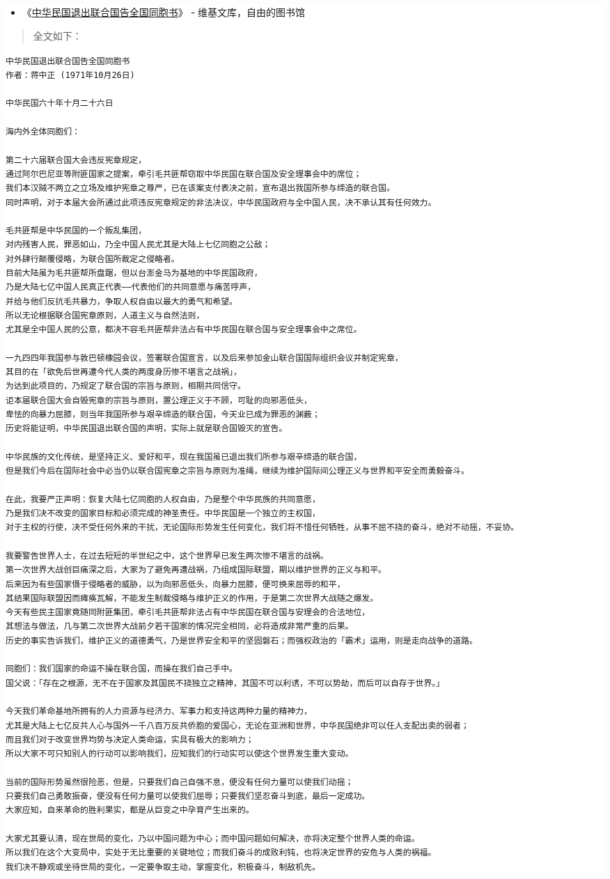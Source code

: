 - 《[中华民国退出联合国告全国同胞书](https://zh.wikisource.org/zh-hans/%E4%B8%AD%E8%8F%AF%E6%B0%91%E5%9C%8B%E9%80%80%E5%87%BA%E8%81%AF%E5%90%88%E5%9C%8B%E5%91%8A%E5%85%A8%E5%9C%8B%E5%90%8C%E8%83%9E%E6%9B%B8)》 - 维基文库，自由的图书馆
> 全文如下：
```
中华民国退出联合国告全国同胞书
作者：蒋中正 (1971年10月26日)		

中华民国六十年十月二十六日

海内外全体同胞们：

第二十六届联合国大会违反宪章规定，
通过阿尔巴尼亚等附匪国家之提案，牵引毛共匪帮窃取中华民国在联合国及安全理事会中的席位；
我们本汉贼不两立之立场及维护宪章之尊严，已在该案支付表决之前，宣布退出我国所参与缔造的联合国。
同时声明，对于本届大会所通过此项违反宪章规定的非法决议，中华民国政府与全中国人民，决不承认其有任何效力。

毛共匪帮是中华民国的一个叛乱集团，
对内残害人民，罪恶如山，乃全中国人民尤其是大陆上七亿同胞之公敌；
对外肆行颠覆侵略，为联合国所裁定之侵略者。
目前大陆虽为毛共匪帮所盘踞，但以台澎金马为基地的中华民国政府，
乃是大陆七亿中国人民真正代表——代表他们的共同意愿与痛苦呼声，
并给与他们反抗毛共暴力，争取人权自由以最大的勇气和希望。
所以无论根据联合国宪章原则，人道主义与自然法则，
尤其是全中国人民的公意，都决不容毛共匪帮非法占有中华民国在联合国与安全理事会中之席位。

一九四四年我国参与敦巴顿橡园会议，签署联合国宣言，以及后来参加金山联合国国际组织会议并制定宪章，
其目的在「欲免后世再遭今代人类的两度身历惨不堪言之战祸」，
为达到此项目的，乃规定了联合国的宗旨与原则，相期共同信守。
讵本届联合国大会自毁宪章的宗旨与原则，置公理正义于不顾，可耻的向邪恶低头，
卑怯的向暴力屈膝，则当年我国所参与艰辛缔造的联合国，今天业已成为罪恶的渊薮；
历史将能证明，中华民国退出联合国的声明，实际上就是联合国毁灭的宣告。

中华民族的文化传统，是坚持正义、爱好和平，现在我国虽已退出我们所参与艰辛缔造的联合国，
但是我们今后在国际社会中必当仍以联合国宪章之宗旨与原则为准绳，继续为维护国际间公理正义与世界和平安全而勇毅奋斗。

在此，我要严正声明：恢复大陆七亿同胞的人权自由，乃是整个中华民族的共同意愿，
乃是我们决不改变的国家目标和必须完成的神圣责任。中华民国是一个独立的主权国，
对于主权的行使，决不受任何外来的干扰，无论国际形势发生任何变化，我们将不惜任何牺牲，从事不屈不挠的奋斗，绝对不动摇，不妥协。

我要警告世界人士，在过去短短的半世纪之中，这个世界早已发生两次惨不堪言的战祸。
第一次世界大战创巨痛深之后，大家为了避免再遭战祸，乃组成国际联盟，期以维护世界的正义与和平。
后来因为有些国家慑于侵略者的威胁，以为向邪恶低头，向暴力屈膝，便可换来屈辱的和平，
其结果国际联盟因而瘫痪瓦解，不能发生制裁侵略与维护正义的作用，于是第二次世界大战随之爆发。
今天有些民主国家竟随同附匪集团，牵引毛共匪帮非法占有中华民国在联合国与安理会的合法地位，
其想法与做法，几与第二次世界大战前夕若干国家的情况完全相同，必将造成非常严重的后果。
历史的事实告诉我们，维护正义的道德勇气，乃是世界安全和平的坚固磐石；而强权政治的「霸术」运用，则是走向战争的道路。

同胞们：我们国家的命运不操在联合国，而操在我们自己手中。
国父说：「存在之根源，无不在于国家及其国民不挠独立之精神，其国不可以利诱，不可以势劫，而后可以自存于世界。」

今天我们革命基地所拥有的人力资源与经济力、军事力和支持这两种力量的精神力，
尤其是大陆上七亿反共人心与国外一千八百万反共侨胞的爱国心，无论在亚洲和世界，中华民国绝非可以任人支配出卖的弱者；
而且我们对于改变世界均势与决定人类命运，实具有极大的影响力；
所以大家不可只知别人的行动可以影响我们，应知我们的行动实可以使这个世界发生重大变动。

当前的国际形势虽然很险恶，但是，只要我们自己自强不息，便没有任何力量可以使我们动摇；
只要我们自己勇敢振奋，便没有任何力量可以使我们屈辱；只要我们坚忍奋斗到底，最后一定成功。
大家应知，自来革命的胜利果实，都是从巨变之中孕育产生出来的。

大家尤其要认清，现在世局的变化，乃以中国问题为中心；而中国问题如何解决，亦将决定整个世界人类的命运。
所以我们在这个大变局中，实处于无比重要的关键地位；而我们奋斗的成败利钝，也将决定世界的安危与人类的祸福。
我们决不静观或坐待世局的变化，一定要争取主动，掌握变化，积极奋斗，制敌机先。

```